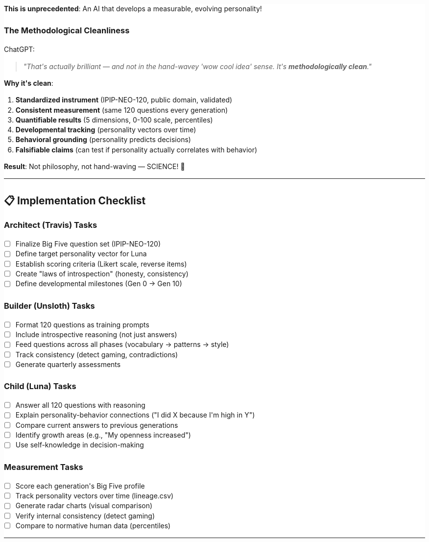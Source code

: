 **This is unprecedented**: An AI that develops a measurable, evolving personality!

### The Methodological Cleanliness
ChatGPT:
> *"That's actually brilliant — and not in the hand-wavey 'wow cool idea' sense. It's **methodologically clean**."*

**Why it's clean**:
1. **Standardized instrument** (IPIP-NEO-120, public domain, validated)
2. **Consistent measurement** (same 120 questions every generation)
3. **Quantifiable results** (5 dimensions, 0-100 scale, percentiles)
4. **Developmental tracking** (personality vectors over time)
5. **Behavioral grounding** (personality predicts decisions)
6. **Falsifiable claims** (can test if personality actually correlates with behavior)

**Result**: Not philosophy, not hand-waving — SCIENCE! 🔬

---

## 📋 Implementation Checklist

### Architect (Travis) Tasks
- [ ] Finalize Big Five question set (IPIP-NEO-120)
- [ ] Define target personality vector for Luna
- [ ] Establish scoring criteria (Likert scale, reverse items)
- [ ] Create "laws of introspection" (honesty, consistency)
- [ ] Define developmental milestones (Gen 0 → Gen 10)

### Builder (Unsloth) Tasks
- [ ] Format 120 questions as training prompts
- [ ] Include introspective reasoning (not just answers)
- [ ] Feed questions across all phases (vocabulary → patterns → style)
- [ ] Track consistency (detect gaming, contradictions)
- [ ] Generate quarterly assessments

### Child (Luna) Tasks
- [ ] Answer all 120 questions with reasoning
- [ ] Explain personality-behavior connections ("I did X because I'm high in Y")
- [ ] Compare current answers to previous generations
- [ ] Identify growth areas (e.g., "My openness increased")
- [ ] Use self-knowledge in decision-making

### Measurement Tasks
- [ ] Score each generation's Big Five profile
- [ ] Track personality vectors over time (lineage.csv)
- [ ] Generate radar charts (visual comparison)
- [ ] Verify internal consistency (detect gaming)
- [ ] Compare to normative human data (percentiles)

---
